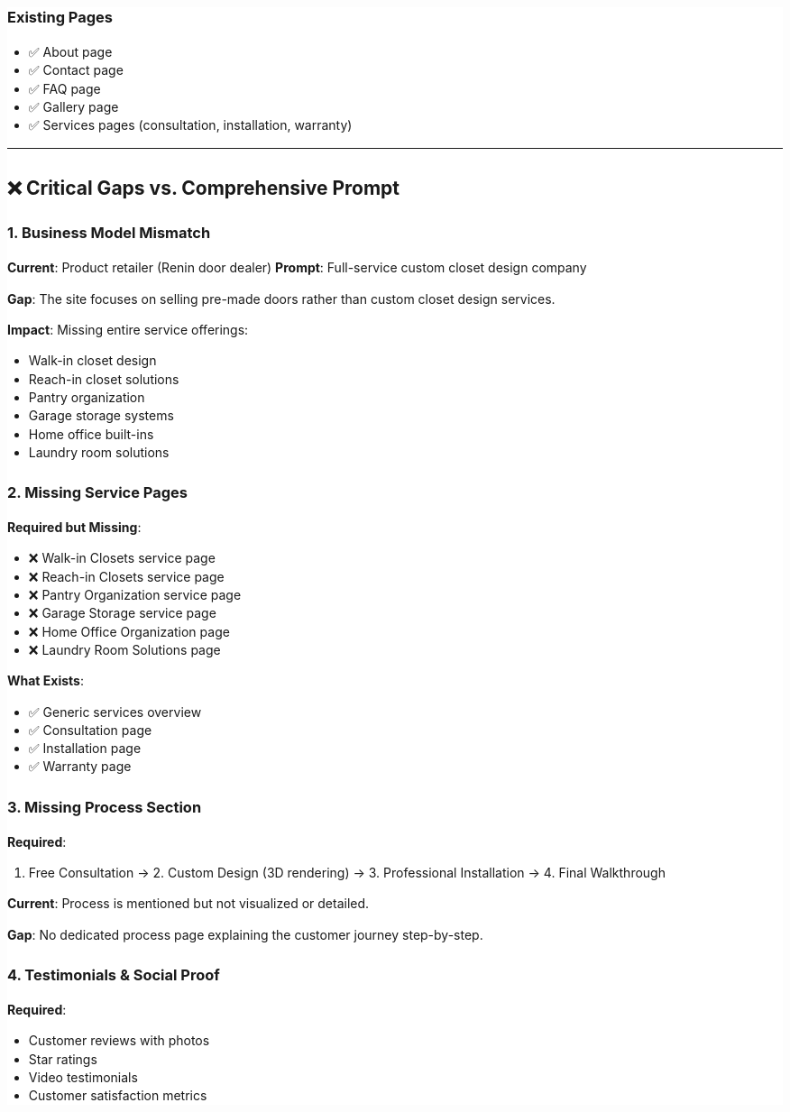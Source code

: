 ### Existing Pages
- ✅ About page
- ✅ Contact page
- ✅ FAQ page
- ✅ Gallery page
- ✅ Services pages (consultation, installation, warranty)

---

## ❌ Critical Gaps vs. Comprehensive Prompt

### 1. **Business Model Mismatch**
**Current**: Product retailer (Renin door dealer)
**Prompt**: Full-service custom closet design company

**Gap**: The site focuses on selling pre-made doors rather than custom closet design services.

**Impact**: Missing entire service offerings:
- Walk-in closet design
- Reach-in closet solutions
- Pantry organization
- Garage storage systems
- Home office built-ins
- Laundry room solutions

### 2. **Missing Service Pages**
**Required but Missing**:
- ❌ Walk-in Closets service page
- ❌ Reach-in Closets service page
- ❌ Pantry Organization service page
- ❌ Garage Storage service page
- ❌ Home Office Organization page
- ❌ Laundry Room Solutions page

**What Exists**:
- ✅ Generic services overview
- ✅ Consultation page
- ✅ Installation page
- ✅ Warranty page

### 3. **Missing Process Section**
**Required**:
1. Free Consultation → 2. Custom Design (3D rendering) → 3. Professional Installation → 4. Final Walkthrough

**Current**: Process is mentioned but not visualized or detailed.

**Gap**: No dedicated process page explaining the customer journey step-by-step.

### 4. **Testimonials & Social Proof**
**Required**:
- Customer reviews with photos
- Star ratings
- Video testimonials
- Customer satisfaction metrics
